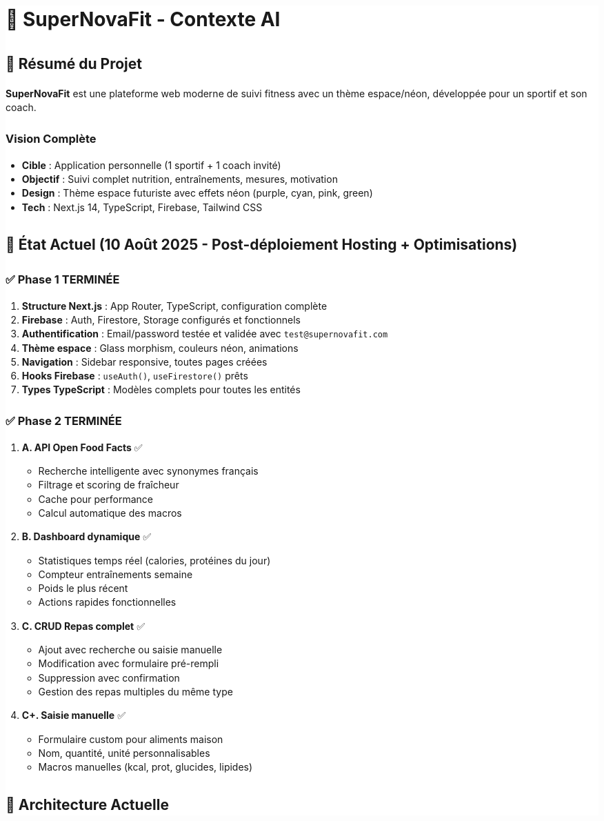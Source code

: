 # 🚀 SuperNovaFit - Contexte AI

## 📝 Résumé du Projet

**SuperNovaFit** est une plateforme web moderne de suivi fitness avec un thème espace/néon, développée pour un sportif et son coach.

### Vision Complète
- **Cible** : Application personnelle (1 sportif + 1 coach invité)
- **Objectif** : Suivi complet nutrition, entraînements, mesures, motivation
- **Design** : Thème espace futuriste avec effets néon (purple, cyan, pink, green)
- **Tech** : Next.js 14, TypeScript, Firebase, Tailwind CSS

## 🎯 État Actuel (10 Août 2025 - Post-déploiement Hosting + Optimisations)

### ✅ Phase 1 TERMINÉE
1. **Structure Next.js** : App Router, TypeScript, configuration complète
2. **Firebase** : Auth, Firestore, Storage configurés et fonctionnels
3. **Authentification** : Email/password testée et validée avec `test@supernovafit.com`
4. **Thème espace** : Glass morphism, couleurs néon, animations
5. **Navigation** : Sidebar responsive, toutes pages créées
6. **Hooks Firebase** : `useAuth()`, `useFirestore()` prêts
7. **Types TypeScript** : Modèles complets pour toutes les entités

### ✅ Phase 2 TERMINÉE
1. **A. API Open Food Facts** ✅
   - Recherche intelligente avec synonymes français
   - Filtrage et scoring de fraîcheur
   - Cache pour performance
   - Calcul automatique des macros

2. **B. Dashboard dynamique** ✅
   - Statistiques temps réel (calories, protéines du jour)
   - Compteur entraînements semaine
   - Poids le plus récent
   - Actions rapides fonctionnelles

3. **C. CRUD Repas complet** ✅
   - Ajout avec recherche ou saisie manuelle
   - Modification avec formulaire pré-rempli
   - Suppression avec confirmation
   - Gestion des repas multiples du même type

4. **C+. Saisie manuelle** ✅
   - Formulaire custom pour aliments maison
   - Nom, quantité, unité personnalisables
   - Macros manuelles (kcal, prot, glucides, lipides)

## 📁 Architecture Actuelle
